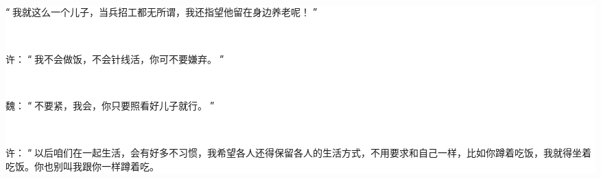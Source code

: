   </span>
  <span class="s2">
   “
  </span>
  <span class="s1">
   我就这么一个儿子，当兵招工都无所谓，我还指望他留在身边养老呢！
  </span>
  <span class="s2">
   ”
  </span>
 </p>
 <p class="p1">
  <span class="s1">
  </span>
  <br/>
 </p>
 <p class="p2">
  <span class="s1">
   许：
  </span>
  <span class="s2">
   “
  </span>
  <span class="s1">
   我不会做饭，不会针线活，你可不要嫌弃。
  </span>
  <span class="s2">
   ”
  </span>
 </p>
 <p class="p1">
  <span class="s1">
  </span>
  <br/>
 </p>
 <p class="p2">
  <span class="s1">
   魏：
  </span>
  <span class="s2">
   “
  </span>
  <span class="s1">
   不要紧，我会，你只要照看好儿子就行。
  </span>
  <span class="s2">
   ”
  </span>
 </p>
 <p class="p1">
  <span class="s1">
  </span>
  <br/>
 </p>
 <p class="p2">
  <span class="s1">
   许：
  </span>
  <span class="s2">
   “
  </span>
  <span class="s1">
   以后咱们在一起生活，会有好多不习惯，我希望各人还得保留各人的生活方式，不用要求和自己一样，比如你蹲着吃饭，我就得坐着吃饭。你也别叫我跟你一样蹲着吃。
  </span>